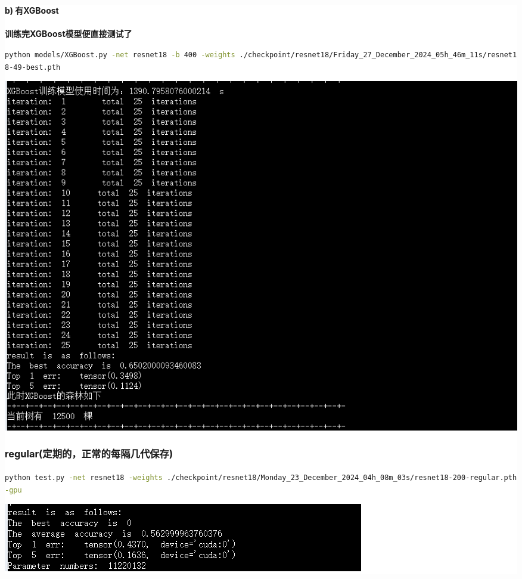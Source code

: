 

#### b) 有XGBoost

**训练完XGBoost模型便直接测试了**

```bash
python models/XGBoost.py -net resnet18 -b 400 -weights ./checkpoint/resnet18/Friday_27_December_2024_05h_46m_11s/resnet18-49-best.pth
```



![image-20241227153256918](assets/image-20241227153256918.png)

### regular(定期的，正常的每隔几代保存)

```bash
python test.py -net resnet18 -weights ./checkpoint/resnet18/Monday_23_December_2024_04h_08m_03s/resnet18-200-regular.pth -gpu
```

![image-20241225220908208](assets/image-20241225220908208.png)
